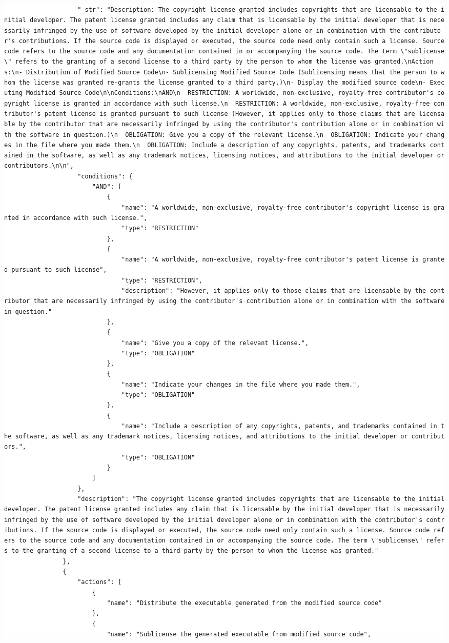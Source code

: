                         "_str": "Description: The copyright license granted includes copyrights that are licensable to the initial developer. The patent license granted includes any claim that is licensable by the initial developer that is necessarily infringed by the use of software developed by the initial developer alone or in combination with the contributor's contributions. If the source code is displayed or executed, the source code need only contain such a license. Source code refers to the source code and any documentation contained in or accompanying the source code. The term \"sublicense\" refers to the granting of a second license to a third party by the person to whom the license was granted.\nActions:\n- Distribution of Modified Source Code\n- Sublicensing Modified Source Code (Sublicensing means that the person to whom the license was granted re-grants the license granted to a third party.)\n- Display the modified source code\n- Executing Modified Source Code\n\nConditions:\nAND\n  RESTRICTION: A worldwide, non-exclusive, royalty-free contributor's copyright license is granted in accordance with such license.\n  RESTRICTION: A worldwide, non-exclusive, royalty-free contributor's patent license is granted pursuant to such license (However, it applies only to those claims that are licensable by the contributor that are necessarily infringed by using the contributor's contribution alone or in combination with the software in question.)\n  OBLIGATION: Give you a copy of the relevant license.\n  OBLIGATION: Indicate your changes in the file where you made them.\n  OBLIGATION: Include a description of any copyrights, patents, and trademarks contained in the software, as well as any trademark notices, licensing notices, and attributions to the initial developer or contributors.\n\n",
                        "conditions": {
                            "AND": [
                                {
                                    "name": "A worldwide, non-exclusive, royalty-free contributor's copyright license is granted in accordance with such license.",
                                    "type": "RESTRICTION"
                                },
                                {
                                    "name": "A worldwide, non-exclusive, royalty-free contributor's patent license is granted pursuant to such license",
                                    "type": "RESTRICTION",
                                    "description": "However, it applies only to those claims that are licensable by the contributor that are necessarily infringed by using the contributor's contribution alone or in combination with the software in question."
                                },
                                {
                                    "name": "Give you a copy of the relevant license.",
                                    "type": "OBLIGATION"
                                },
                                {
                                    "name": "Indicate your changes in the file where you made them.",
                                    "type": "OBLIGATION"
                                },
                                {
                                    "name": "Include a description of any copyrights, patents, and trademarks contained in the software, as well as any trademark notices, licensing notices, and attributions to the initial developer or contributors.",
                                    "type": "OBLIGATION"
                                }
                            ]
                        },
                        "description": "The copyright license granted includes copyrights that are licensable to the initial developer. The patent license granted includes any claim that is licensable by the initial developer that is necessarily infringed by the use of software developed by the initial developer alone or in combination with the contributor's contributions. If the source code is displayed or executed, the source code need only contain such a license. Source code refers to the source code and any documentation contained in or accompanying the source code. The term \"sublicense\" refers to the granting of a second license to a third party by the person to whom the license was granted."
                    },
                    {
                        "actions": [
                            {
                                "name": "Distribute the executable generated from the modified source code"
                            },
                            {
                                "name": "Sublicense the generated executable from modified source code",